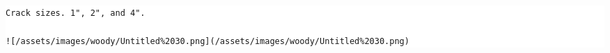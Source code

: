     Crack sizes. 1", 2", and 4".

    ![/assets/images/woody/Untitled%2030.png](/assets/images/woody/Untitled%2030.png)
